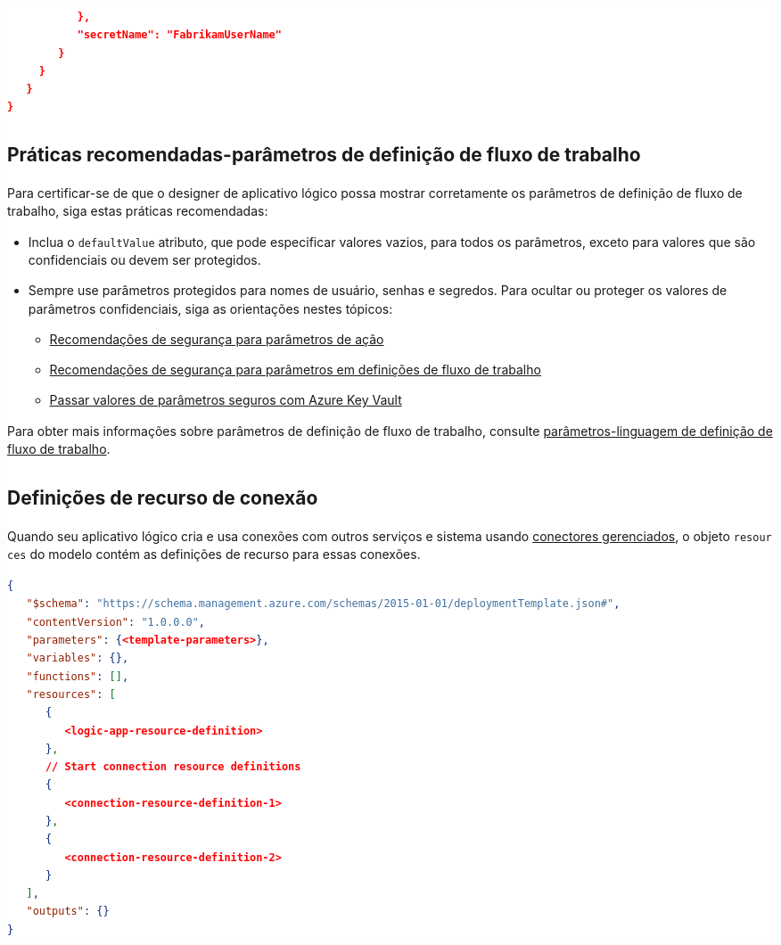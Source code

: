 ```json
           },
           "secretName": "FabrikamUserName"
        }
     }
   }
}
```

<a name="best-practices-workflow-definition-parameters"></a>

## <a name="best-practices---workflow-definition-parameters"></a>Práticas recomendadas-parâmetros de definição de fluxo de trabalho

Para certificar-se de que o designer de aplicativo lógico possa mostrar corretamente os parâmetros de definição de fluxo de trabalho, siga estas práticas recomendadas:

* Inclua o `defaultValue` atributo, que pode especificar valores vazios, para todos os parâmetros, exceto para valores que são confidenciais ou devem ser protegidos.

* Sempre use parâmetros protegidos para nomes de usuário, senhas e segredos. Para ocultar ou proteger os valores de parâmetros confidenciais, siga as orientações nestes tópicos:

  * [Recomendações de segurança para parâmetros de ação](../logic-apps/logic-apps-securing-a-logic-app.md#secure-action-parameters)

  * [Recomendações de segurança para parâmetros em definições de fluxo de trabalho](../logic-apps/logic-apps-securing-a-logic-app.md#secure-parameters-workflow)

  * [Passar valores de parâmetros seguros com Azure Key Vault](../azure-resource-manager/resource-manager-keyvault-parameter.md)

Para obter mais informações sobre parâmetros de definição de fluxo de trabalho, consulte [parâmetros-linguagem de definição de fluxo de trabalho](../logic-apps/logic-apps-workflow-definition-language.md#parameters).

<a name="connection-resource-definitions"></a>

## <a name="connection-resource-definitions"></a>Definições de recurso de conexão

Quando seu aplicativo lógico cria e usa conexões com outros serviços e sistema usando [conectores gerenciados](../connectors/apis-list.md), o objeto `resources` do modelo contém as definições de recurso para essas conexões.

```json
{
   "$schema": "https://schema.management.azure.com/schemas/2015-01-01/deploymentTemplate.json#",
   "contentVersion": "1.0.0.0",
   "parameters": {<template-parameters>},
   "variables": {},
   "functions": [],
   "resources": [
      {
         <logic-app-resource-definition>
      },
      // Start connection resource definitions
      {
         <connection-resource-definition-1>
      },
      {
         <connection-resource-definition-2>
      }
   ],
   "outputs": {}
}
```